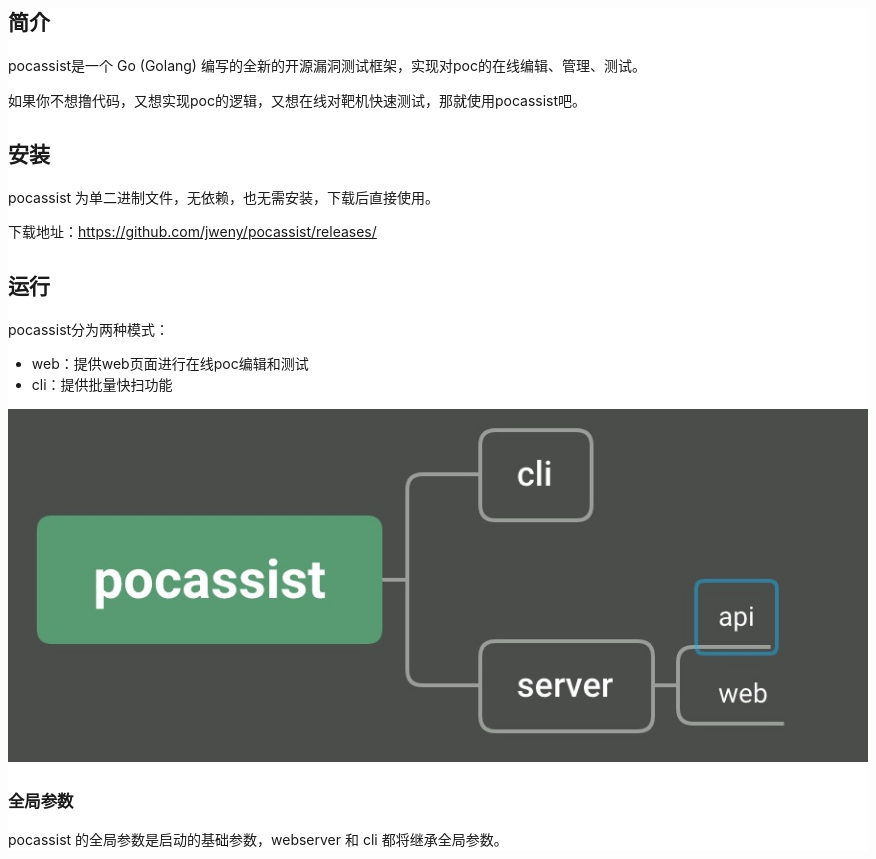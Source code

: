 ## 简介

pocassist是一个 Go (Golang) 编写的全新的开源漏洞测试框架，实现对poc的在线编辑、管理、测试。

如果你不想撸代码，又想实现poc的逻辑，又想在线对靶机快速测试，那就使用pocassist吧。

## 安装

pocassist 为单二进制文件，无依赖，也无需安装，下载后直接使用。

下载地址：https://github.com/jweny/pocassist/releases/

## 运行

pocassist分为两种模式：

- web：提供web页面进行在线poc编辑和测试
- cli：提供批量快扫功能

![架构图](使用手册.assets/架构图.jpg)

### 全局参数

pocassist 的全局参数是启动的基础参数，webserver 和 cli 都将继承全局参数。
